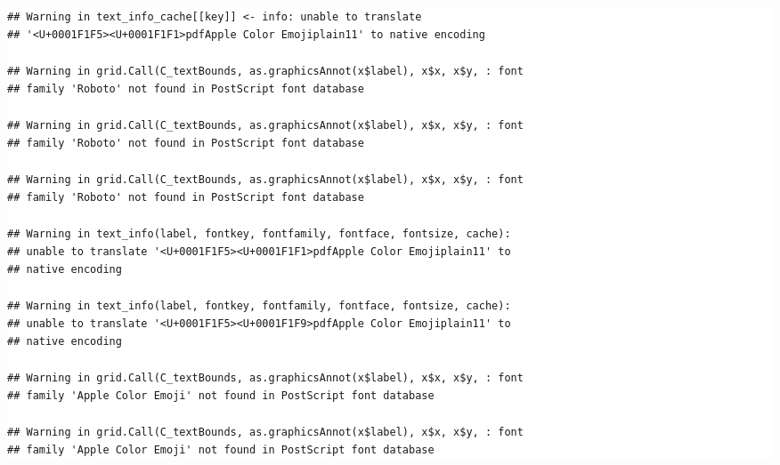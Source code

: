     ## Warning in text_info_cache[[key]] <- info: unable to translate
    ## '<U+0001F1F5><U+0001F1F1>pdfApple Color Emojiplain11' to native encoding

    ## Warning in grid.Call(C_textBounds, as.graphicsAnnot(x$label), x$x, x$y, : font
    ## family 'Roboto' not found in PostScript font database

    ## Warning in grid.Call(C_textBounds, as.graphicsAnnot(x$label), x$x, x$y, : font
    ## family 'Roboto' not found in PostScript font database

    ## Warning in grid.Call(C_textBounds, as.graphicsAnnot(x$label), x$x, x$y, : font
    ## family 'Roboto' not found in PostScript font database

    ## Warning in text_info(label, fontkey, fontfamily, fontface, fontsize, cache):
    ## unable to translate '<U+0001F1F5><U+0001F1F1>pdfApple Color Emojiplain11' to
    ## native encoding

    ## Warning in text_info(label, fontkey, fontfamily, fontface, fontsize, cache):
    ## unable to translate '<U+0001F1F5><U+0001F1F9>pdfApple Color Emojiplain11' to
    ## native encoding

    ## Warning in grid.Call(C_textBounds, as.graphicsAnnot(x$label), x$x, x$y, : font
    ## family 'Apple Color Emoji' not found in PostScript font database

    ## Warning in grid.Call(C_textBounds, as.graphicsAnnot(x$label), x$x, x$y, : font
    ## family 'Apple Color Emoji' not found in PostScript font database
